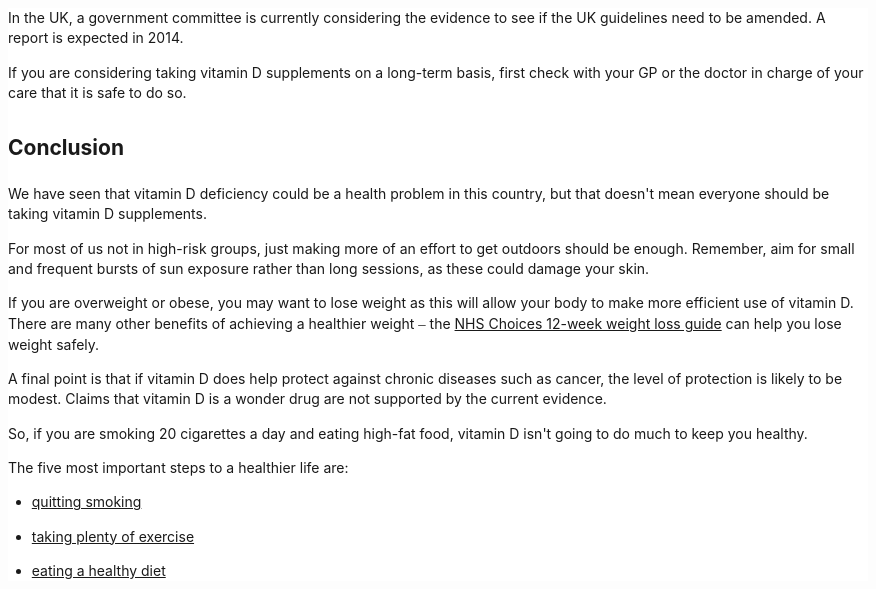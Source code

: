 <p>

In the UK, a government committee is currently considering the evidence to see if the UK guidelines need to be amended. A report is expected in 2014.</p>

<p>

If you are considering taking vitamin D supplements on a long-term basis, first check with your GP or the doctor in charge of your care that it is safe to do so.</p>

<h2>

Conclusion</h2>

<p>

We have seen that vitamin D deficiency could be a health problem in this country, but that doesn't mean everyone should be taking vitamin D supplements.</p>

<p>

For most of us not in high-risk groups, just making more of an effort to get outdoors should be enough. Remember, aim for small and frequent bursts of sun exposure rather than long sessions, as these could damage your skin.</p>

<p>

If you are overweight or obese, you may want to lose weight as this will allow your body to make more efficient use of vitamin D. There are many other benefits of achieving a healthier weight <span style="font-family:'times new roman';font-size:11pt;">–</span> the <a href="http://www.nhs.uk/livewell/loseweight/Pages/Loseweighthome.aspx">NHS Choices 12-week weight loss guide</a> can help you lose weight safely.</p>

<p>

A final point is that if vitamin D does help protect against chronic diseases such as cancer, the level of protection is likely to be modest. Claims that vitamin D is a wonder drug are not supported by the current evidence.</p>

<p>

So, if you are smoking 20 cigarettes a day and eating high-fat food, vitamin D isn't going to do much to keep you healthy.</p>

<p>

The five most important steps to a healthier life are:</p>

<ul><li>

<a href="http://www.nhs.uk/livewell/smoking/Pages/stopsmokingnewhome.aspx">quitting smoking</a></li>

<li>

<a href="http://www.nhs.uk/Livewell/Fitness/Pages/Fitnesshome.aspx">taking plenty of exercise</a></li>

<li>

<a href="http://www.nhs.uk/Livewell/Goodfood/Pages/Goodfoodhome.aspx">eating a healthy diet</a></li>
